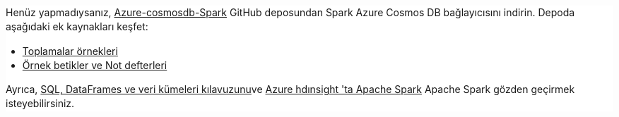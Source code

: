 Henüz yapmadıysanız, [Azure-cosmosdb-Spark](https://github.com/Azure/azure-cosmosdb-spark) GitHub deposundan Spark Azure Cosmos DB bağlayıcısını indirin. Depoda aşağıdaki ek kaynakları keşfet:

* [Toplamalar örnekleri](https://github.com/Azure/azure-cosmosdb-spark/wiki/Aggregations-Examples)
* [Örnek betikler ve Not defterleri](https://github.com/Azure/azure-cosmosdb-spark/tree/master/samples)

Ayrıca, [SQL, DataFrames ve veri kümeleri kılavuzunu](https://spark.apache.org/docs/latest/sql-programming-guide.html)ve [Azure hdınsight 'ta Apache Spark](../hdinsight/spark/apache-spark-jupyter-spark-sql.md) Apache Spark gözden geçirmek isteyebilirsiniz.